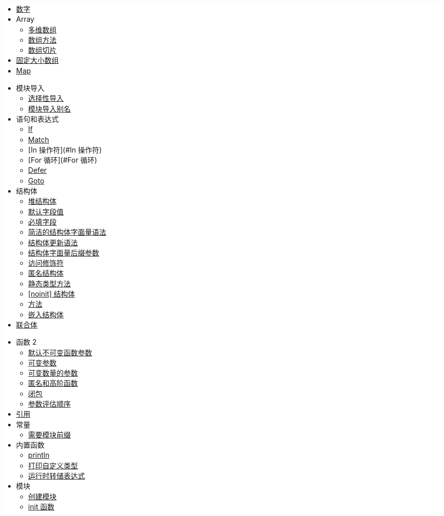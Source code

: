   - [数字](#数字)
  - Array
    - [多维数组](#多维数组)
    - [数组方法](#数组方法)
    - [数组切片](#数组切片)
  - [固定大小数组](#固定大小数组)
  - [Map](#Maps)

</td><td width=33% valign=top>

- 模块导入
  - [选择性导入](#选择性导入)
  - [模块导入别名](#模块导入别名)
- 语句和表达式
  - [If](#if)
  - [Match](#Match)
  - [In 操作符](#In 操作符)
  - [For 循环](#For 循环)
  - [Defer](#defer)
  - [Goto](#goto)
- 结构体
  - [堆结构体](#堆结构体)
  - [默认字段值](#默认字段值)
  - [必填字段](#必填字段)
  - [简洁的结构体字面量语法](#简洁的结构体字面量语法)
  - [结构体更新语法](#结构体更新语法)
  - [结构体字面量后缀参数](#结构体字面量后缀参数)
  - [访问修饰符](#访问修饰符)
  - [匿名结构体](#匿名结构体)
  - [静态类型方法](#静态类型方法)
  - [[noinit\] 结构体](#noinit-结构体)
  - [方法](#方法)
  - [嵌入结构体](#嵌入结构体)
- [联合体](#联合体)

</td><td valign=top>

- 函数 2
  - [默认不可变函数参数](https://claude.ai/chat/cb555d3c-ad3b-4127-8dc2-c178bfb990e0#默认不可变函数参数)
  - [可变参数](https://claude.ai/chat/cb555d3c-ad3b-4127-8dc2-c178bfb990e0#可变参数)
  - [可变数量的参数](https://claude.ai/chat/cb555d3c-ad3b-4127-8dc2-c178bfb990e0#可变数量的参数)
  - [匿名和高阶函数](https://claude.ai/chat/cb555d3c-ad3b-4127-8dc2-c178bfb990e0#匿名和高阶函数)
  - [闭包](https://claude.ai/chat/cb555d3c-ad3b-4127-8dc2-c178bfb990e0#闭包)
  - [参数评估顺序](https://claude.ai/chat/cb555d3c-ad3b-4127-8dc2-c178bfb990e0#参数评估顺序)
- [引用](https://claude.ai/chat/cb555d3c-ad3b-4127-8dc2-c178bfb990e0#引用)
- 常量
  - [需要模块前缀](https://claude.ai/chat/cb555d3c-ad3b-4127-8dc2-c178bfb990e0#需要模块前缀)
- 内置函数
  - [println](https://claude.ai/chat/cb555d3c-ad3b-4127-8dc2-c178bfb990e0#println)
  - [打印自定义类型](https://claude.ai/chat/cb555d3c-ad3b-4127-8dc2-c178bfb990e0#打印自定义类型)
  - [运行时转储表达式](https://claude.ai/chat/cb555d3c-ad3b-4127-8dc2-c178bfb990e0#运行时转储表达式)
- 模块
  - [创建模块](https://claude.ai/chat/cb555d3c-ad3b-4127-8dc2-c178bfb990e0#创建模块)
  - [init 函数](https://claude.ai/chat/cb555d3c-ad3b-4127-8dc2-c178bfb990e0#init-函数)
